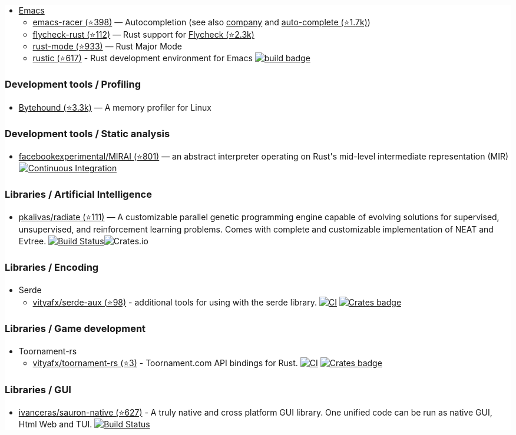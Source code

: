 *   [Emacs](https://www.gnu.org/software/emacs/)
    *   [emacs-racer (⭐398)](https://github.com/racer-rust/emacs-racer) — Autocompletion (see also [company](https://company-mode.github.io) and [auto-complete (⭐1.7k)](https://github.com/auto-complete/auto-complete))
    *   [flycheck-rust (⭐112)](https://github.com/flycheck/flycheck-rust) — Rust support for [Flycheck (⭐2.3k)](https://github.com/flycheck/flycheck)
    *   [rust-mode (⭐933)](https://github.com/rust-lang/rust-mode) — Rust Major Mode
    *   [rustic (⭐617)](https://github.com/brotzeit/rustic) - Rust development environment for Emacs [![build badge](https://github.com/brotzeit/rustic/workflows/CI/badge.svg)](https://github.com/brotzeit/rustic/actions?query=workflow%3ACI)

### Development tools / Profiling

*   [Bytehound (⭐3.3k)](https://github.com/koute/bytehound) — A memory profiler for Linux

### Development tools / Static analysis

*   [facebookexperimental/MIRAI (⭐801)](https://github.com/facebookexperimental/mirai) — an abstract interpreter operating on Rust's mid-level intermediate representation (MIR) [![Continuous Integration](https://github.com/facebookexperimental/MIRAI/actions/workflows/rust.yml/badge.svg)](https://github.com/facebookexperimental/MIRAI/actions/workflows/rust.yml)

### Libraries / Artificial Intelligence

*   [pkalivas/radiate (⭐111)](https://github.com/pkalivas/radiate) — A customizable parallel genetic programming engine capable of evolving solutions for supervised, unsupervised, and reinforcement learning problems. Comes with complete and customizable implementation of NEAT and Evtree. [![Build Status](https://api.travis-ci.com/pkalivas/radiate.svg?branch=master)](https://app.travis-ci.com/github/pkalivas/radiate)![Crates.io](https://img.shields.io/crates/v/radiate)

### Libraries / Encoding

*   Serde
    *   [vityafx/serde-aux (⭐98)](https://github.com/vityafx/serde-aux/) - additional tools for using with the serde library. [![CI](https://github.com/vityafx/serde-aux/actions/workflows/ci.yml/badge.svg)](https://github.com/vityafx/serde-aux/actions/workflows/ci.yml) [![Crates badge](https://img.shields.io/crates/v/serde-aux.svg)](https://crates.io/crates/serde-aux)

### Libraries / Game development

*   Toornament-rs
    *   [vityafx/toornament-rs (⭐3)](https://github.com/vityafx/toornament-rs) - Toornament.com API bindings for Rust. [![CI](https://github.com/vityafx/toornament-rs/actions/workflows/ci.yml/badge.svg)](https://github.com/vityafx/toornament-rs/actions/workflows/ci.yml) [![Crates badge](https://img.shields.io/crates/v/toornament.svg)](https://crates.io/crates/toornament)

### Libraries / GUI

*   [ivanceras/sauron-native (⭐627)](https://github.com/ivanceras/sauron-native) - A truly native and cross platform GUI library. One unified code can be run as native GUI, Html Web and TUI. [![Build Status](https://api.travis-ci.com/ivanceras/sauron-native.svg?branch=master)](https://app.travis-ci.com/github/ivanceras/sauron-native)
